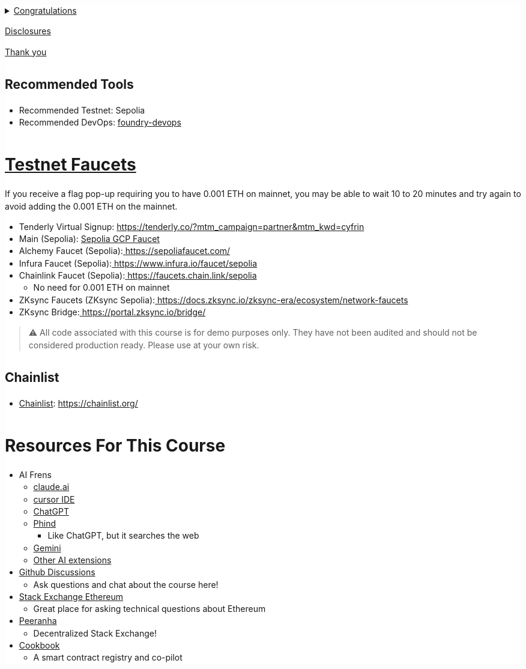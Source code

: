 <details><summary>
<a href="#congratulations">Congratulations</a>
</summary></details>

<a href="#disclosures">Disclosures</a>

<a href="#thank-you">Thank you</a>

## Recommended Tools

- Recommended Testnet: Sepolia
- Recommended DevOps: [foundry-devops](https://github.com/Cyfrin/foundry-devops)

# [Testnet Faucets](https://faucets.chain.link)

If you receive a flag pop-up requiring you to have 0.001 ETH on mainnet, you may be able to wait 10 to 20 minutes and try again to avoid adding the 0.001 ETH on the mainnet.

- Tenderly Virtual Signup: <a href="https://tenderly.co/?mtm_campaign=partner&mtm_kwd=cyfrin" target="_blank"> https://tenderly.co/?mtm_campaign=partner&mtm_kwd=cyfrin</a>
- Main (Sepolia): <a href="https://cloud.google.com/application/web3/faucet/ethereum/sepolia" target="_blank"> Sepolia GCP Faucet </a>
- Alchemy Faucet (Sepolia):<a href="https://sepoliafaucet.com/" target="_blank"> https://sepoliafaucet.com/</a>
- Infura Faucet (Sepolia):<a href="https://www.infura.io/faucet/sepolia" target="_blank" > https://www.infura.io/faucet/sepolia</a>
- Chainlink Faucet (Sepolia):<a href="https://faucets.chain.link/sepolia" target="_blank" > https://faucets.chain.link/sepolia</a>
  - No need for 0.001 ETH on mainnet
- ZKsync Faucets (ZKsync Sepolia):<a href="https://docs.zksync.io/zksync-era/ecosystem/network-faucets" target="_blank"> https://docs.zksync.io/zksync-era/ecosystem/network-faucets</a>
- ZKsync Bridge:<a href="https://portal.zksync.io/bridge/" target="_blank"> https://portal.zksync.io/bridge/</a>

> ⚠️ All code associated with this course is for demo purposes only. They have not been audited and should not be considered production ready. Please use at your own risk.

## Chainlist

- [Chainlist](https://chainlist.org/): https://chainlist.org/

# Resources For This Course

- AI Frens
  - [claude.ai](https://claude.ai/)
  - [cursor IDE](https://www.cursor.com/)
  - [ChatGPT](https://chat.openai.com/)
  - [Phind](https://www.phind.com/)
    - Like ChatGPT, but it searches the web
  - [Gemini](https://gemini.google.com/)
  - [Other AI extensions](https://x.com/aisolopreneur/status/1654823630155464704?s=42&t=-pu_sCYtfrfPJU7OXfifrQ)
- [Github Discussions](https://github.com/Cyfrin/foundry-full-course-cu/discussions)
  - Ask questions and chat about the course here!
- [Stack Exchange Ethereum](https://ethereum.stackexchange.com/)
  - Great place for asking technical questions about Ethereum
- [Peeranha](https://peeranha.io/)
  - Decentralized Stack Exchange!
- [Cookbook](./cookbook-listings.md)
  - A smart contract registry and co-pilot
